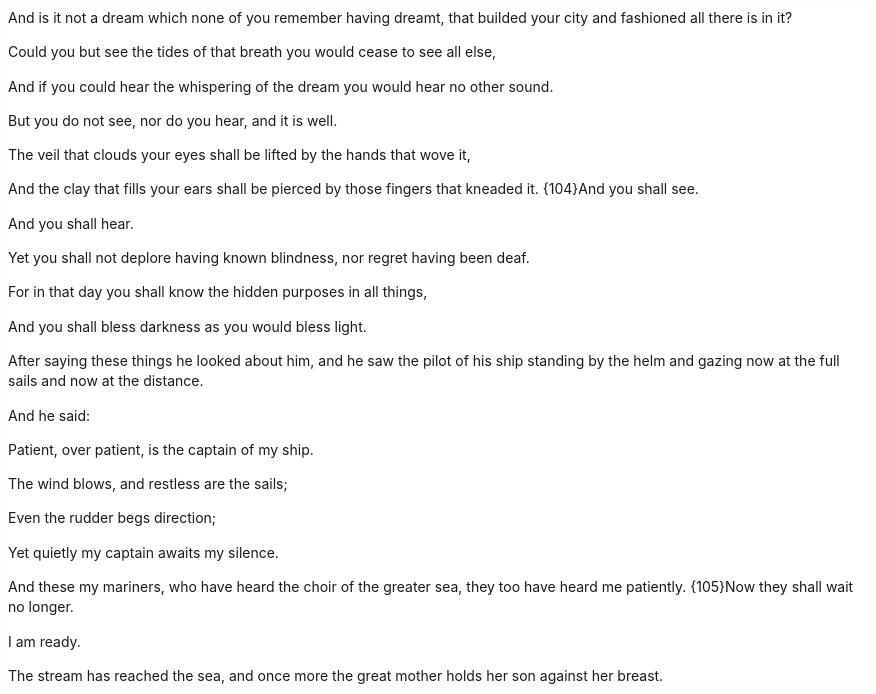 And is it not a dream which none of you
remember having dreamt, that builded
your city and fashioned all there is in
it?

Could you but see the tides of that
breath you would cease to see all else,

And if you could hear the whispering of
the dream you would hear no other sound.

But you do not see, nor do you hear, and
it is well.

The veil that clouds your eyes shall be
lifted by the hands that wove it,

And the clay that fills your ears shall
be pierced by those fingers that kneaded
it. {104}And you shall see.

And you shall hear.

Yet you shall not deplore having known
blindness, nor regret having been deaf.

For in that day you shall know the
hidden purposes in all things,

And you shall bless darkness as you
would bless light.

After saying these things he looked
about him, and he saw the pilot of his
ship standing by the helm and gazing
now at the full sails and now at the
distance.

And he said:

Patient, over patient, is the captain of
my ship.

The wind blows, and restless are the
sails;

Even the rudder begs direction;

Yet quietly my captain awaits my
silence.

And these my mariners, who have heard
the choir of the greater sea, they too
have heard me patiently. {105}Now they
shall wait no longer.

I am ready.

The stream has reached the sea, and
once more the great mother holds her son
against her breast.
